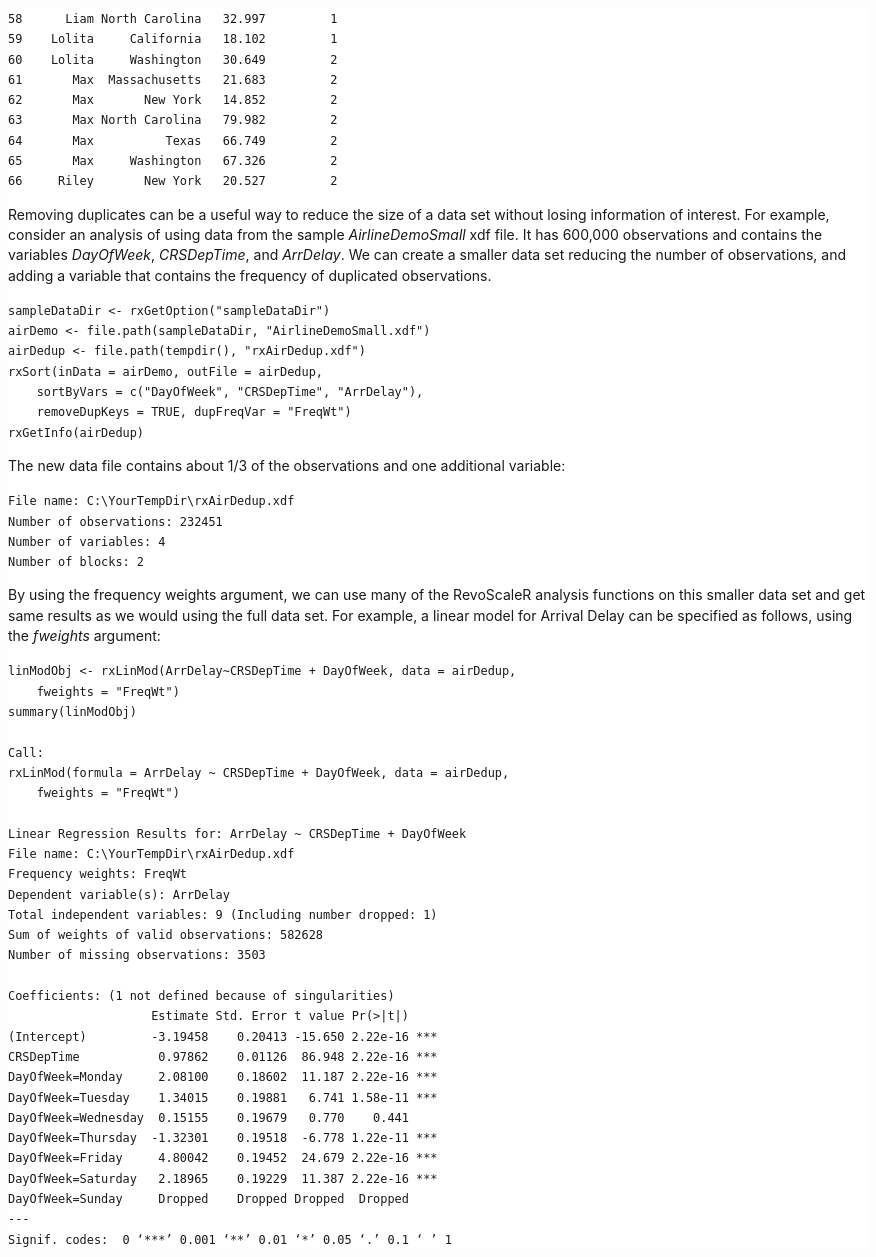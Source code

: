 	58      Liam North Carolina   32.997         1
	59    Lolita     California   18.102         1
	60    Lolita     Washington   30.649         2
	61       Max  Massachusetts   21.683         2
	62       Max       New York   14.852         2
	63       Max North Carolina   79.982         2
	64       Max          Texas   66.749         2
	65       Max     Washington   67.326         2
	66     Riley       New York   20.527         2


Removing duplicates can be a useful way to reduce the size of a data set without losing information of interest. For example, consider an analysis of using data from the sample *AirlineDemoSmall* xdf file. It has 600,000 observations and contains the variables *DayOfWeek*, *CRSDepTime*, and *ArrDelay*. We can create a smaller data set reducing the number of observations, and adding a variable that contains the frequency of duplicated observations.

	sampleDataDir <- rxGetOption("sampleDataDir")
	airDemo <- file.path(sampleDataDir, "AirlineDemoSmall.xdf")
	airDedup <- file.path(tempdir(), "rxAirDedup.xdf")
	rxSort(inData = airDemo, outFile = airDedup,
		sortByVars = c("DayOfWeek", "CRSDepTime", "ArrDelay"),
		removeDupKeys = TRUE, dupFreqVar = "FreqWt")
	rxGetInfo(airDedup)

The new data file contains about 1/3 of the observations and one additional variable:

	File name: C:\YourTempDir\rxAirDedup.xdf
	Number of observations: 232451
	Number of variables: 4
	Number of blocks: 2

By using the frequency weights argument, we can use many of the RevoScaleR analysis functions on this smaller data set and get same results as we would using the full data set. For example, a linear model for Arrival Delay can be specified as follows, using the *fweights* argument:
	
	linModObj <- rxLinMod(ArrDelay~CRSDepTime + DayOfWeek, data = airDedup, 
		fweights = "FreqWt")
	summary(linModObj)
	
	Call:
	rxLinMod(formula = ArrDelay ~ CRSDepTime + DayOfWeek, data = airDedup, 
	    fweights = "FreqWt")
	
	Linear Regression Results for: ArrDelay ~ CRSDepTime + DayOfWeek
	File name: C:\YourTempDir\rxAirDedup.xdf
	Frequency weights: FreqWt
	Dependent variable(s): ArrDelay
	Total independent variables: 9 (Including number dropped: 1)
	Sum of weights of valid observations: 582628
	Number of missing observations: 3503 
	 
	Coefficients: (1 not defined because of singularities)
	                    Estimate Std. Error t value Pr(>|t|)    
	(Intercept)         -3.19458    0.20413 -15.650 2.22e-16 ***
	CRSDepTime           0.97862    0.01126  86.948 2.22e-16 ***
	DayOfWeek=Monday     2.08100    0.18602  11.187 2.22e-16 ***
	DayOfWeek=Tuesday    1.34015    0.19881   6.741 1.58e-11 ***
	DayOfWeek=Wednesday  0.15155    0.19679   0.770    0.441    
	DayOfWeek=Thursday  -1.32301    0.19518  -6.778 1.22e-11 ***
	DayOfWeek=Friday     4.80042    0.19452  24.679 2.22e-16 ***
	DayOfWeek=Saturday   2.18965    0.19229  11.387 2.22e-16 ***
	DayOfWeek=Sunday     Dropped    Dropped Dropped  Dropped    
	---
	Signif. codes:  0 ‘***’ 0.001 ‘**’ 0.01 ‘*’ 0.05 ‘.’ 0.1 ‘ ’ 1 
	